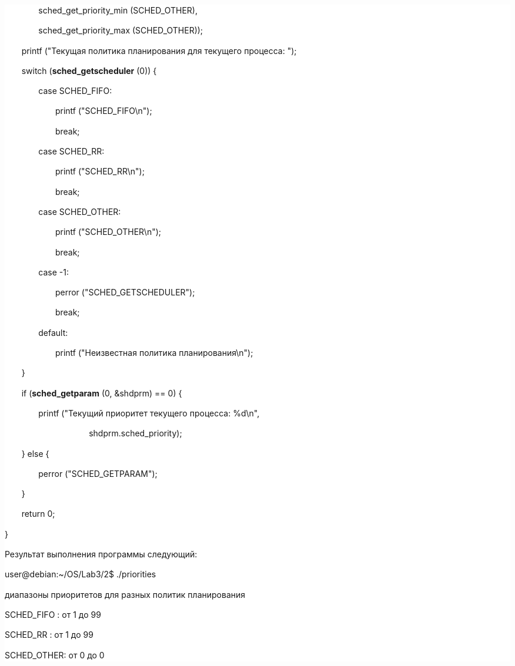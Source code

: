    `		`sched\_get\_priority\_min (SCHED\_OTHER),

   `		`sched\_get\_priority\_max (SCHED\_OTHER));

   `	`printf ("Текущая политика планирования для текущего процесса: ");

   `	`switch (**sched\_getscheduler** (0)) {

   `		`case SCHED\_FIFO:

   `			`printf ("SCHED\_FIFO\n");

   `			`break;

   `		`case SCHED\_RR:

   `			`printf ("SCHED\_RR\n");

   `			`break;

   `		`case SCHED\_OTHER:

   `			`printf ("SCHED\_OTHER\n");

   `			`break;

   `		`case -1:

   `			`perror ("SCHED\_GETSCHEDULER");

   `			`break;

   `		`default:

   `			`printf ("Неизвестная политика планирования\n");

   `	`}

   `	`if (**sched\_getparam** (0, &shdprm) == 0) {

   `		`printf ("Текущий приоритет текущего процесса: %d\n",

   `					`shdprm.sched\_priority);

   `	`} else {

   `		`perror ("SCHED\_GETPARAM");

   `	`}

   `	`return 0;

   }

   Результат выполнения программы следующий:

   user@debian:~/OS/Lab3/2$ ./priorities

   диапазоны приоритетов для разных политик планирования

   SCHED\_FIFO : от 1 до 99

   SCHED\_RR   : от 1 до 99

   SCHED\_OTHER: от 0 до 0
